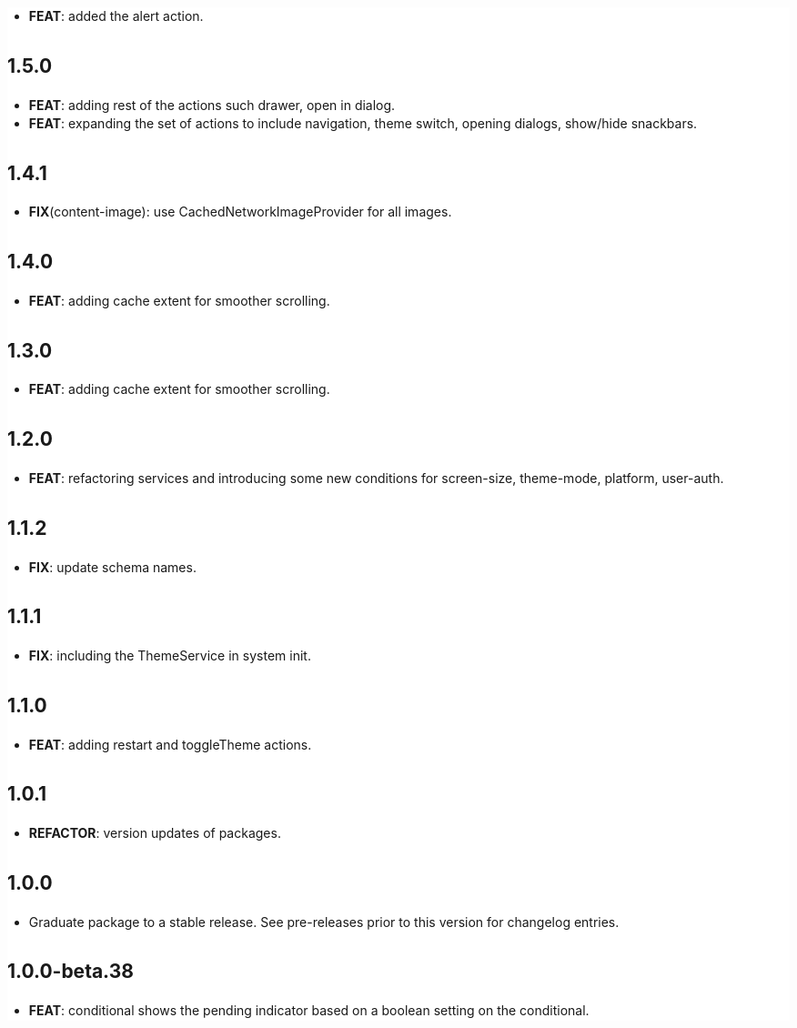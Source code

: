  - **FEAT**: added the alert action.

## 1.5.0

 - **FEAT**: adding rest of the actions such drawer, open in dialog.
 - **FEAT**: expanding the set of actions to include navigation, theme switch, opening dialogs, show/hide snackbars.

## 1.4.1

 - **FIX**(content-image): use CachedNetworkImageProvider for all images.

## 1.4.0

 - **FEAT**: adding cache extent for smoother scrolling.

## 1.3.0

 - **FEAT**: adding cache extent for smoother scrolling.

## 1.2.0

 - **FEAT**: refactoring services and introducing some new conditions for screen-size, theme-mode, platform, user-auth.

## 1.1.2

 - **FIX**: update schema names.

## 1.1.1

 - **FIX**: including the ThemeService in system init.

## 1.1.0

 - **FEAT**: adding restart and toggleTheme actions.

## 1.0.1

 - **REFACTOR**: version updates of packages.

## 1.0.0

 - Graduate package to a stable release. See pre-releases prior to this version for changelog entries.

## 1.0.0-beta.38

 - **FEAT**: conditional shows the pending indicator based on a boolean setting on the conditional.
